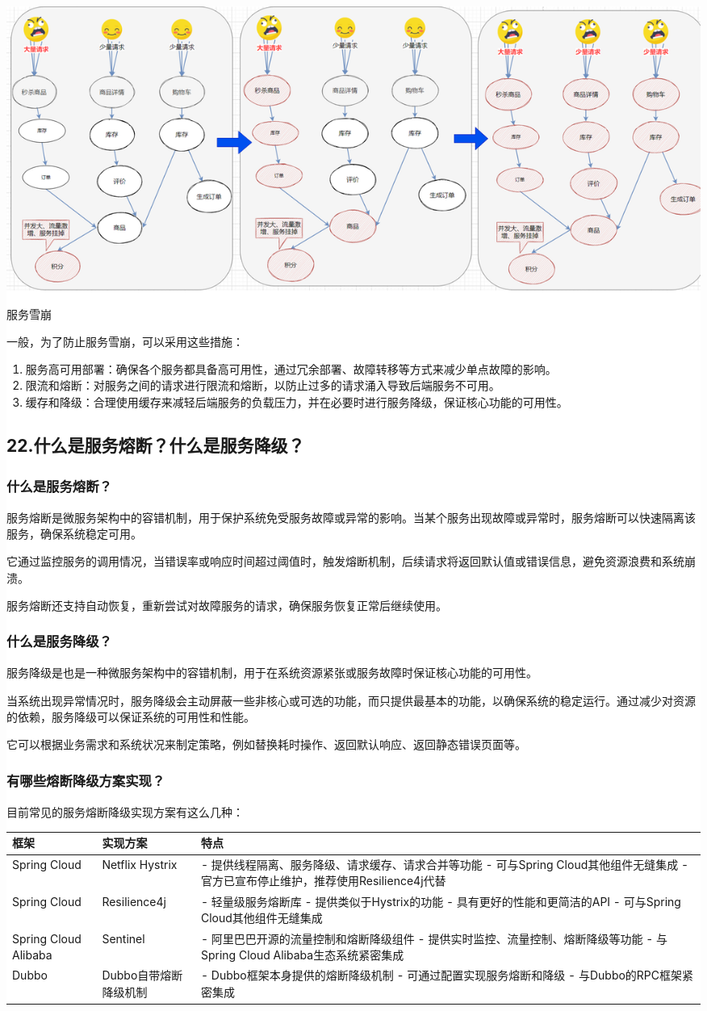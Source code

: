 ![1695457141262-760ff478-d8f4-4cf0-acd2-eff28bc22413.png](./assets/1695457141262-760ff478-d8f4-4cf0-acd2-eff28bc22413.png)

服务雪崩

一般，为了防止服务雪崩，可以采用这些措施：

1. 服务高可用部署：确保各个服务都具备高可用性，通过冗余部署、故障转移等方式来减少单点故障的影响。
2. 限流和熔断：对服务之间的请求进行限流和熔断，以防止过多的请求涌入导致后端服务不可用。
3. 缓存和降级：合理使用缓存来减轻后端服务的负载压力，并在必要时进行服务降级，保证核心功能的可用性。

## 22.什么是服务熔断？什么是服务降级？
### 什么是服务熔断？
服务熔断是微服务架构中的容错机制，用于保护系统免受服务故障或异常的影响。当某个服务出现故障或异常时，服务熔断可以快速隔离该服务，确保系统稳定可用。

它通过监控服务的调用情况，当错误率或响应时间超过阈值时，触发熔断机制，后续请求将返回默认值或错误信息，避免资源浪费和系统崩溃。

服务熔断还支持自动恢复，重新尝试对故障服务的请求，确保服务恢复正常后继续使用。

### 什么是服务降级？
服务降级是也是一种微服务架构中的容错机制，用于在系统资源紧张或服务故障时保证核心功能的可用性。

当系统出现异常情况时，服务降级会主动屏蔽一些非核心或可选的功能，而只提供最基本的功能，以确保系统的稳定运行。通过减少对资源的依赖，服务降级可以保证系统的可用性和性能。

它可以根据业务需求和系统状况来制定策略，例如替换耗时操作、返回默认响应、返回静态错误页面等。

### 有哪些熔断降级方案实现？
目前常见的服务熔断降级实现方案有这么几种：

| 框架 | 实现方案 | 特点 |
| :--- | :--- | :--- |
| Spring Cloud | Netflix Hystrix | - 提供线程隔离、服务降级、请求缓存、请求合并等功能   - 可与Spring Cloud其他组件无缝集成   - 官方已宣布停止维护，推荐使用Resilience4j代替 |
| Spring Cloud | Resilience4j | - 轻量级服务熔断库   - 提供类似于Hystrix的功能   - 具有更好的性能和更简洁的API   - 可与Spring Cloud其他组件无缝集成 |
| Spring Cloud Alibaba | Sentinel | - 阿里巴巴开源的流量控制和熔断降级组件   - 提供实时监控、流量控制、熔断降级等功能   - 与Spring Cloud Alibaba生态系统紧密集成 |
| Dubbo | Dubbo自带熔断降级机制 | - Dubbo框架本身提供的熔断降级机制   - 可通过配置实现服务熔断和降级   - 与Dubbo的RPC框架紧密集成 |
